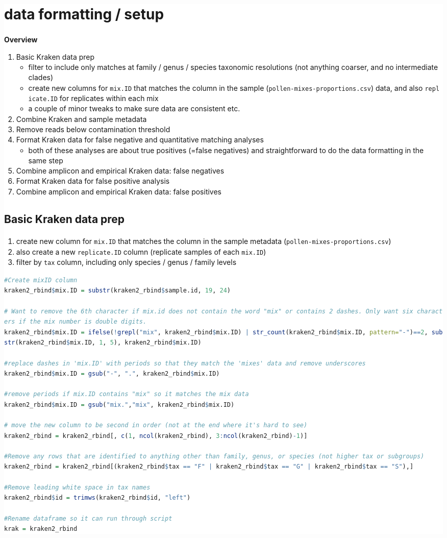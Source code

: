 ``` r
```

# data formatting / setup

**Overview**

1.  Basic Kraken data prep
      - filter to include only matches at family / genus / species
        taxonomic resolutions (not anything coarser, and no intermediate
        clades)
      - create new columns for `mix.ID` that matches the column in the
        sample (`pollen-mixes-proportions.csv`) data, and also
        `replicate.ID` for replicates within each mix
      - a couple of minor tweaks to make sure data are consistent etc.
2.  Combine Kraken and sample metadata
3.  Remove reads below contamination threshold
4.  Format Kraken data for false negative and quantitative matching
    analyses
      - both of these analyses are about true positives (=false
        negatives) and straightforward to do the data formatting in the
        same step
5.  Combine amplicon and empirical Kraken data: false negatives
6.  Format Kraken data for false positive analysis
7.  Combine amplicon and empirical Kraken data: false positives

## Basic Kraken data prep

1.  create new column for `mix.ID` that matches the column in the sample
    metadata (`pollen-mixes-proportions.csv`)  
2.  also create a new `replicate.ID` column (replicate samples of each
    `mix.ID`)
3.  filter by `tax` column, including only species / genus / family
    levels



``` r
#Create mixID column
kraken2_rbind$mix.ID = substr(kraken2_rbind$sample.id, 19, 24)

# Want to remove the 6th character if mix.id does not contain the word "mix" or contains 2 dashes. Only want six characters if the mix number is double digits.
kraken2_rbind$mix.ID = ifelse(!grepl("mix", kraken2_rbind$mix.ID) | str_count(kraken2_rbind$mix.ID, pattern="-")==2, substr(kraken2_rbind$mix.ID, 1, 5), kraken2_rbind$mix.ID)

#replace dashes in 'mix.ID' with periods so that they match the 'mixes' data and remove underscores
kraken2_rbind$mix.ID = gsub("-", ".", kraken2_rbind$mix.ID)

#remove periods if mix.ID contains "mix" so it matches the mix data
kraken2_rbind$mix.ID = gsub("mix.","mix", kraken2_rbind$mix.ID)

# move the new column to be second in order (not at the end where it's hard to see)
kraken2_rbind = kraken2_rbind[, c(1, ncol(kraken2_rbind), 3:ncol(kraken2_rbind)-1)]

#Remove any rows that are identified to anything other than family, genus, or species (not higher tax or subgroups)
kraken2_rbind = kraken2_rbind[(kraken2_rbind$tax == "F" | kraken2_rbind$tax == "G" | kraken2_rbind$tax == "S"),]

#Remove leading white space in tax names
kraken2_rbind$id = trimws(kraken2_rbind$id, "left")

#Rename dataframe so it can run through script
krak = kraken2_rbind
```